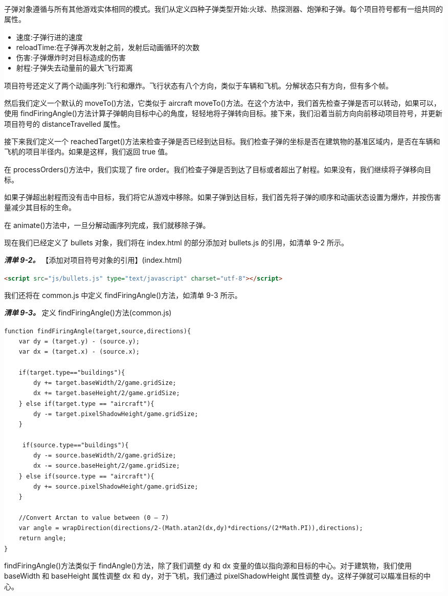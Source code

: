 子弹对象遵循与所有其他游戏实体相同的模式。我们从定义四种子弹类型开始:火球、热探测器、炮弹和子弹。每个项目符号都有一组共同的属性。

*   速度:子弹行进的速度
*   reloadTime:在子弹再次发射之前，发射后动画循环的次数
*   伤害:子弹爆炸时对目标造成的伤害
*   射程:子弹失去动量前的最大飞行距离

项目符号还定义了两个动画序列:飞行和爆炸。飞行状态有八个方向，类似于车辆和飞机。分解状态只有方向，但有多个帧。

然后我们定义一个默认的 moveTo()方法，它类似于 aircraft moveTo()方法。在这个方法中，我们首先检查子弹是否可以转动，如果可以，使用 findFiringAngle()方法计算子弹朝向目标中心的角度，轻轻地将子弹转向目标。接下来，我们沿着当前方向向前移动项目符号，并更新项目符号的 distanceTravelled 属性。

接下来我们定义一个 reachedTarget()方法来检查子弹是否已经到达目标。我们检查子弹的坐标是否在建筑物的基准区域内，是否在车辆和飞机的项目半径内。如果是这样，我们返回 true 值。

在 processOrders()方法中，我们实现了 fire order。我们检查子弹是否到达了目标或者超出了射程。如果没有，我们继续将子弹移向目标。

如果子弹超出射程而没有击中目标，我们将它从游戏中移除。如果子弹到达目标，我们首先将子弹的顺序和动画状态设置为爆炸，并按伤害量减少其目标的生命。

在 animate()方法中，一旦分解动画序列完成，我们就移除子弹。

现在我们已经定义了 bullets 对象，我们将在 index.html 的部分添加对 bullets.js 的引用，如清单 9-2 所示。

***清单 9-2。*** 【添加对项目符号对象的引用】(index.html)

```html
<script src="js/bullets.js" type="text/javascript" charset="utf-8"></script>
```

我们还将在 common.js 中定义 findFiringAngle()方法，如清单 9-3 所示。

***清单 9-3。*** 定义 findFiringAngle()方法(common.js)

```html
function findFiringAngle(target,source,directions){
    var dy = (target.y) - (source.y);
    var dx = (target.x) - (source.x);

    if(target.type=="buildings"){
        dy += target.baseWidth/2/game.gridSize;
        dx += target.baseHeight/2/game.gridSize;
    } else if(target.type == "aircraft"){
        dy -= target.pixelShadowHeight/game.gridSize;
    }

     if(source.type=="buildings"){
        dy -= source.baseWidth/2/game.gridSize;
        dx -= source.baseHeight/2/game.gridSize;
    } else if(source.type == "aircraft"){
        dy += source.pixelShadowHeight/game.gridSize;
    }

    //Convert Arctan to value between (0 – 7)
    var angle = wrapDirection(directions/2-(Math.atan2(dx,dy)*directions/(2*Math.PI)),directions);
    return angle;
}
```

findFiringAngle()方法类似于 findAngle()方法，除了我们调整 dy 和 dx 变量的值以指向源和目标的中心。对于建筑物，我们使用 baseWidth 和 baseHeight 属性调整 dx 和 dy，对于飞机，我们通过 pixelShadowHeight 属性调整 dy。这样子弹就可以瞄准目标的中心。
